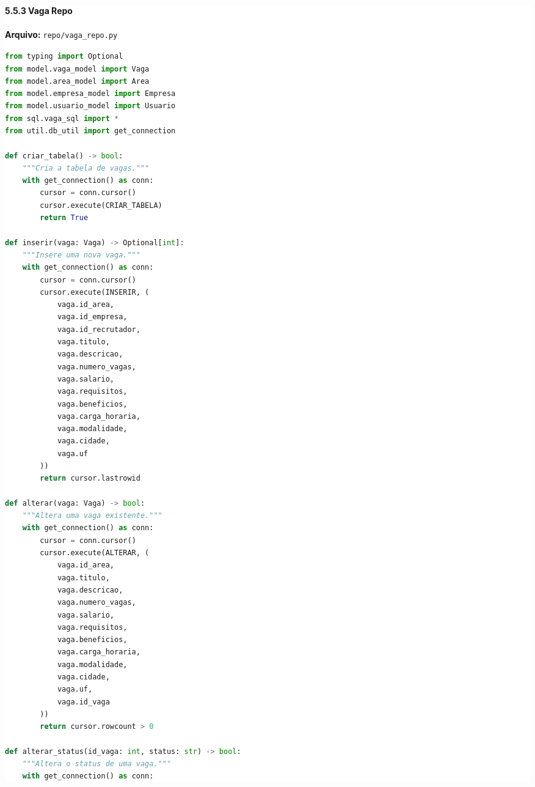 #### 5.5.3 Vaga Repo

**Arquivo:** `repo/vaga_repo.py`

```python
from typing import Optional
from model.vaga_model import Vaga
from model.area_model import Area
from model.empresa_model import Empresa
from model.usuario_model import Usuario
from sql.vaga_sql import *
from util.db_util import get_connection

def criar_tabela() -> bool:
    """Cria a tabela de vagas."""
    with get_connection() as conn:
        cursor = conn.cursor()
        cursor.execute(CRIAR_TABELA)
        return True

def inserir(vaga: Vaga) -> Optional[int]:
    """Insere uma nova vaga."""
    with get_connection() as conn:
        cursor = conn.cursor()
        cursor.execute(INSERIR, (
            vaga.id_area,
            vaga.id_empresa,
            vaga.id_recrutador,
            vaga.titulo,
            vaga.descricao,
            vaga.numero_vagas,
            vaga.salario,
            vaga.requisitos,
            vaga.beneficios,
            vaga.carga_horaria,
            vaga.modalidade,
            vaga.cidade,
            vaga.uf
        ))
        return cursor.lastrowid

def alterar(vaga: Vaga) -> bool:
    """Altera uma vaga existente."""
    with get_connection() as conn:
        cursor = conn.cursor()
        cursor.execute(ALTERAR, (
            vaga.id_area,
            vaga.titulo,
            vaga.descricao,
            vaga.numero_vagas,
            vaga.salario,
            vaga.requisitos,
            vaga.beneficios,
            vaga.carga_horaria,
            vaga.modalidade,
            vaga.cidade,
            vaga.uf,
            vaga.id_vaga
        ))
        return cursor.rowcount > 0

def alterar_status(id_vaga: int, status: str) -> bool:
    """Altera o status de uma vaga."""
    with get_connection() as conn:
```